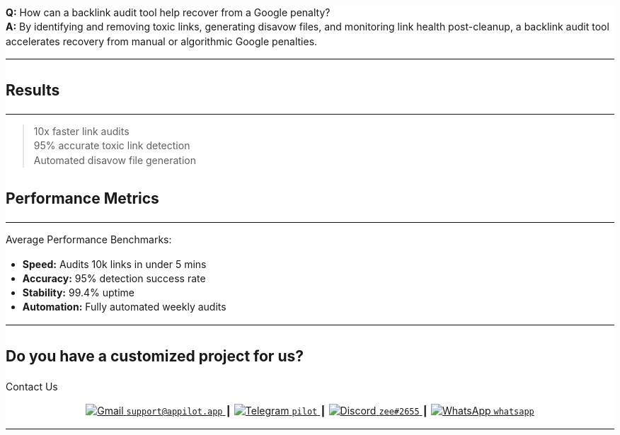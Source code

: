 **Q:** How can a backlink audit tool help recover from a Google penalty?  
**A:** By identifying and removing toxic links, generating disavow files, and monitoring link health post-cleanup, a backlink audit tool accelerates recovery from manual or algorithmic Google penalties.

---

## Results
-----------------------------------
> 10x faster link audits  
> 95% accurate toxic link detection  
> Automated disavow file generation  

## Performance Metrics
-----------------------------------
Average Performance Benchmarks:  
- **Speed:** Audits 10k links in under 5 mins  
- **Accuracy:** 95% detection success rate  
- **Stability:** 99.4% uptime  
- **Automation:** Fully automated weekly audits  

---

## Do you have a customized project for us?
Contact Us

<div align="center">
  <a href="https://mail.google.com/mail/u/?authuser=ahmadzee26@gmail.com">
    <img alt="Gmail" width="30px" src="https://edent.github.io/SuperTinyIcons/images/svg/gmail.svg" />
    <code>support@appilot.app</code>
  </a>
  <span> ┃ </span>
  <a href="https://t.me/devpilot1">
    <img alt="Telegram" width="30px" src="https://edent.github.io/SuperTinyIcons/images/svg/telegram.svg" />
    <code>pilot</code>
  </a>
  <span> ┃ </span>
  <a href="https://discord.com">
    <img alt="Discord" width="30px" src="https://github.com/Zeeshanahmad4/RealEstateMate-WhatsApp-Group-Management-Bot/blob/main/discord-icon-svgrepo-com.svg" />
    <code>zee#2655</code>
  </a>
  <span> ┃ </span>
  <a href="https://wa.me/447723343390?text=Hi%20Zeeshan%2C%20I%27m%20interested%20in%20automation." target="_blank">
    <img alt="WhatsApp" width="30px" src="https://cdn.jsdelivr.net/npm/simple-icons@v11/icons/whatsapp.svg" />
    <code>whatsapp</code>
  </a>
  <br />
</div>

---